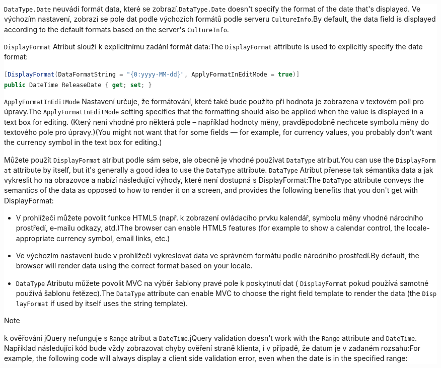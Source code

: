 <span data-ttu-id="2e7ad-186">`DataType.Date` neuvádí formát data, které se zobrazí.</span><span class="sxs-lookup"><span data-stu-id="2e7ad-186">`DataType.Date` doesn't specify the format of the date that's displayed.</span></span> <span data-ttu-id="2e7ad-187">Ve výchozím nastavení, zobrazí se pole dat podle výchozích formátů podle serveru `CultureInfo`.</span><span class="sxs-lookup"><span data-stu-id="2e7ad-187">By default, the data field is displayed according to the default formats based on the server's `CultureInfo`.</span></span>

<span data-ttu-id="2e7ad-188">`DisplayFormat` Atribut slouží k explicitnímu zadání formát data:</span><span class="sxs-lookup"><span data-stu-id="2e7ad-188">The `DisplayFormat` attribute is used to explicitly specify the date format:</span></span>

```csharp
[DisplayFormat(DataFormatString = "{0:yyyy-MM-dd}", ApplyFormatInEditMode = true)]
public DateTime ReleaseDate { get; set; }
```

<span data-ttu-id="2e7ad-189">`ApplyFormatInEditMode` Nastavení určuje, že formátování, které také bude použito při hodnota je zobrazena v textovém poli pro úpravy.</span><span class="sxs-lookup"><span data-stu-id="2e7ad-189">The `ApplyFormatInEditMode` setting specifies that the formatting should also be applied when the value is displayed in a text box for editing.</span></span> <span data-ttu-id="2e7ad-190">(Který není vhodné pro některá pole – například hodnoty měny, pravděpodobně nechcete symbolu měny do textového pole pro úpravy.)</span><span class="sxs-lookup"><span data-stu-id="2e7ad-190">(You might not want that for some fields — for example, for currency values, you probably don't want the currency symbol in the text box for editing.)</span></span>

<span data-ttu-id="2e7ad-191">Můžete použít `DisplayFormat` atribut podle sám sebe, ale obecně je vhodné používat `DataType` atribut.</span><span class="sxs-lookup"><span data-stu-id="2e7ad-191">You can use the `DisplayFormat` attribute by itself, but it's generally a good idea to use the `DataType` attribute.</span></span> <span data-ttu-id="2e7ad-192">`DataType` Atribut přenese tak sémantika data a jak vykreslit ho na obrazovce a nabízí následující výhody, které není dostupná s DisplayFormat:</span><span class="sxs-lookup"><span data-stu-id="2e7ad-192">The `DataType` attribute conveys the semantics of the data as opposed to how to render it on a screen, and provides the following benefits that you don't get with DisplayFormat:</span></span>

* <span data-ttu-id="2e7ad-193">V prohlížeči můžete povolit funkce HTML5 (např. k zobrazení ovládacího prvku kalendář, symbolu měny vhodné národního prostředí, e-mailu odkazy, atd.)</span><span class="sxs-lookup"><span data-stu-id="2e7ad-193">The browser can enable HTML5 features (for example to show a calendar control, the locale-appropriate currency symbol, email links, etc.)</span></span>

* <span data-ttu-id="2e7ad-194">Ve výchozím nastavení bude v prohlížeči vykreslovat data ve správném formátu podle národního prostředí.</span><span class="sxs-lookup"><span data-stu-id="2e7ad-194">By default, the browser will render data using the correct format based on your locale.</span></span>

* <span data-ttu-id="2e7ad-195">`DataType` Atributu můžete povolit MVC na výběr šablony pravé pole k poskytnutí dat ( `DisplayFormat` pokud používá samotné používá šablonu řetězec).</span><span class="sxs-lookup"><span data-stu-id="2e7ad-195">The `DataType` attribute can enable MVC to choose the right field template to render the data (the `DisplayFormat` if used by itself uses the string template).</span></span>

> [!NOTE]
> <span data-ttu-id="2e7ad-196">k ověřování jQuery nefunguje s `Range` atribut a `DateTime`.</span><span class="sxs-lookup"><span data-stu-id="2e7ad-196">jQuery validation doesn't work with the `Range` attribute and `DateTime`.</span></span> <span data-ttu-id="2e7ad-197">Například následující kód bude vždy zobrazovat chyby ověření straně klienta, i v případě, že datum je v zadaném rozsahu:</span><span class="sxs-lookup"><span data-stu-id="2e7ad-197">For example, the following code will always display a client side validation error, even when the date is in the specified range:</span></span>
